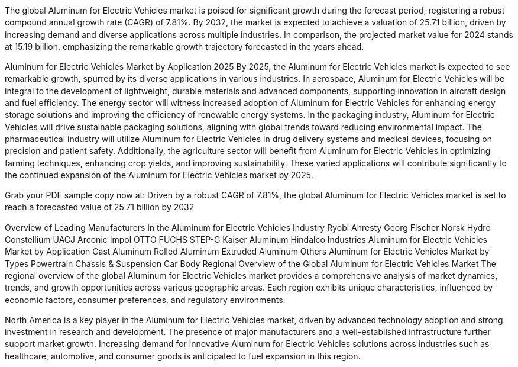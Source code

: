 The global Aluminum for Electric Vehicles market is poised for significant growth during the forecast period, registering a robust compound annual growth rate (CAGR) of 7.81%. By 2032, the market is expected to achieve a valuation of 25.71 billion, driven by increasing demand and diverse applications across multiple industries. In comparison, the projected market value for 2024 stands at 15.19 billion, emphasizing the remarkable growth trajectory forecasted in the years ahead. 

Aluminum for Electric Vehicles Market by Application 2025
By 2025, the Aluminum for Electric Vehicles market is expected to see remarkable growth, spurred by its diverse applications in various industries. In aerospace, Aluminum for Electric Vehicles will be integral to the development of lightweight, durable materials and advanced components, supporting innovation in aircraft design and fuel efficiency. The energy sector will witness increased adoption of Aluminum for Electric Vehicles for enhancing energy storage solutions and improving the efficiency of renewable energy systems. In the packaging industry, Aluminum for Electric Vehicles will drive sustainable packaging solutions, aligning with global trends toward reducing environmental impact. The pharmaceutical industry will utilize Aluminum for Electric Vehicles in drug delivery systems and medical devices, focusing on precision and patient safety. Additionally, the agriculture sector will benefit from Aluminum for Electric Vehicles in optimizing farming techniques, enhancing crop yields, and improving sustainability. These varied applications will contribute significantly to the continued expansion of the Aluminum for Electric Vehicles market by 2025.

Grab your PDF sample copy now at: Driven by a robust CAGR of 7.81%, the global Aluminum for Electric Vehicles market is set to reach a forecasted value of 25.71 billion by 2032

Overview of Leading Manufacturers in the Aluminum for Electric Vehicles Industry
Ryobi
Ahresty
Georg Fischer
Norsk Hydro
Constellium
UACJ
Arconic
Impol
OTTO FUCHS
STEP-G
Kaiser Aluminum
Hindalco Industries
Aluminum for Electric Vehicles Market by Application
Cast Aluminum
Rolled Aluminum
Extruded Aluminum
Others
Aluminum for Electric Vehicles Market by Types
Powertrain
Chassis & Suspension
Car Body
Regional Overview of the Global Aluminum for Electric Vehicles Market
The regional overview of the global Aluminum for Electric Vehicles market provides a comprehensive analysis of market dynamics, trends, and growth opportunities across various geographic areas. Each region exhibits unique characteristics, influenced by economic factors, consumer preferences, and regulatory environments.

North America is a key player in the Aluminum for Electric Vehicles market, driven by advanced technology adoption and strong investment in research and development. The presence of major manufacturers and a well-established infrastructure further support market growth. Increasing demand for innovative Aluminum for Electric Vehicles solutions across industries such as healthcare, automotive, and consumer goods is anticipated to fuel expansion in this region.
